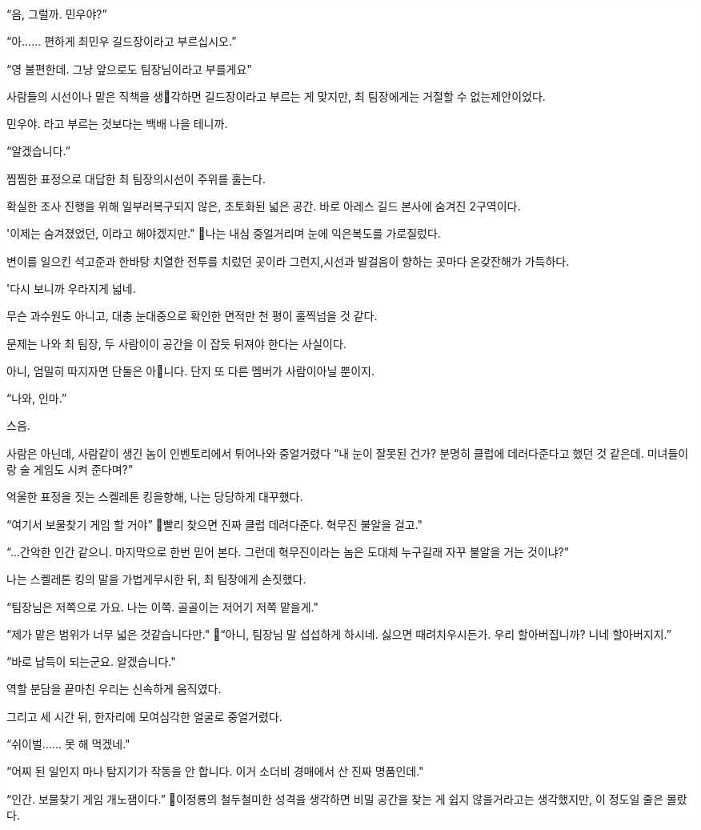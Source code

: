 “음, 그럴까. 민우야?”

“아…… 편하게 최민우 길드장이라고 부르십시오.”

“영 불편한데. 그냥 앞으로도 팀장님이라고 부를게요"

사람들의 시선이나 맡은 직책을 생각하면 길드장이라고 부르는 게 맞지만, 최 팀장에게는 거절할 수 없는제안이었다.

민우야. 라고 부르는 것보다는 백배 나을 테니까.

“알겠습니다.”

찜찜한 표정으로 대답한 최 팀장의시선이 주위를 훌는다.

확실한 조사 진행을 위해 일부러복구되지 않은, 초토화된 넓은 공간.
바로 아레스 길드 본사에 숨겨진 2구역이다.

'이제는 숨겨졌었던, 이라고 해야겠지만."
나는 내심 중얼거리며 눈에 익은복도를 가로질렀다.

변이를 일으킨 석고준과 한바탕 치열한 전투를 치렀던 곳이라 그런지,시선과 발걸음이 향하는 곳마다 온갖잔해가 가득하다.

'다시 보니까 우라지게 넓네.

무슨 과수원도 아니고, 대충 눈대중으로 확인한 면적만 천 평이 훌찍넘을 것 같다.

문제는 나와 최 팀장, 두 사람이이 공간을 이 잡듯 뒤져야 한다는 사실이다.

아니, 엄밀히 따지자면 단둘은 아니다. 단지 또 다른 멤버가 사람이아닐 뿐이지.

“나와, 인마.”

스음.

사람은 아닌데, 사람같이 생긴 놈이 인벤토리에서 튀어나와 중얼거렸다
“내 눈이 잘못된 건가? 분명히 클럽에 데러다준다고 했던 것 같은데.
미녀들이랑 술 게임도 시켜 준다며?"

억울한 표정을 짓는 스켈레톤 킹을향해, 나는 당당하게 대꾸했다.

“여기서 보물찾기 게임 할 거야”
빨리 찾으면 진짜 클럽 데려다준다. 혁무진 불알을 걸고."

“…간악한 인간 같으니. 마지막으로 한번 믿어 본다. 그런데 혁무진이라는 놈은 도대체 누구길래 자꾸 불알을 거는 것이냐?"

나는 스켈레톤 킹의 말을 가법게무시한 뒤, 최 팀장에게 손짓했다.

“팀장님은 저쪽으로 가요. 나는 이쪽. 골골이는 저어기 저쪽 맡을게."

“제가 맡은 범위가 너무 넓은 것같습니다만."
“아니, 팀장님 말 섭섭하게 하시네.
싫으면 때려치우시든가. 우리 할아버집니까? 니네 할아버지지.”

“바로 납득이 되는군요. 알겠습니다."

역할 분담을 끝마친 우리는 신속하게 움직였다.

그리고 세 시간 뒤, 한자리에 모여심각한 얼굴로 중얼거렸다.

“쉬이벌…… 못 해 먹겠네."

“어찌 된 일인지 마나 탐지기가 작동을 안 합니다. 이거 소더비 경매에서 산 진짜 명품인데."

“인간. 보물찾기 게임 개노잼이다.”
이정룡의 철두철미한 성격을 생각하면 비밀 공간을 찾는 게 쉽지 않을거라고는 생각했지만, 이 정도일 줄은 몰랐다.
